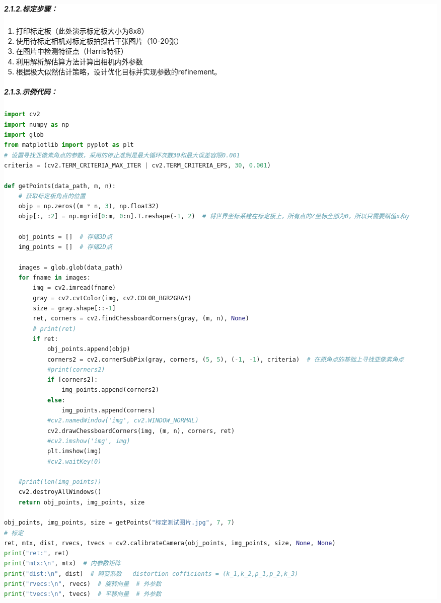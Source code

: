 ##### 2.1.2.标定步骤：
1. 打印标定板（此处演示标定板大小为8x8）
2. 使用待标定相机对标定板拍摄若干张图片（10-20张）
3. 在图片中检测特征点（Harris特征）
4. 利用解析解估算方法计算出相机内外参数
5. 根据极大似然估计策略，设计优化目标并实现参数的refinement。

##### 2.1.3.示例代码：

```python
import cv2
import numpy as np
import glob
from matplotlib import pyplot as plt
# 设置寻找亚像素角点的参数，采用的停止准则是最大循环次数30和最大误差容限0.001
criteria = (cv2.TERM_CRITERIA_MAX_ITER | cv2.TERM_CRITERIA_EPS, 30, 0.001)
 
def getPoints(data_path, m, n):
    # 获取标定板角点的位置
    objp = np.zeros((m * n, 3), np.float32)
    objp[:, :2] = np.mgrid[0:m, 0:n].T.reshape(-1, 2)  # 将世界坐标系建在标定板上，所有点的Z坐标全部为0，所以只需要赋值x和y
 
    obj_points = []  # 存储3D点
    img_points = []  # 存储2D点
 
    images = glob.glob(data_path)
    for fname in images:
        img = cv2.imread(fname)
        gray = cv2.cvtColor(img, cv2.COLOR_BGR2GRAY)
        size = gray.shape[::-1]
        ret, corners = cv2.findChessboardCorners(gray, (m, n), None)
        # print(ret)
        if ret:
            obj_points.append(objp)
            corners2 = cv2.cornerSubPix(gray, corners, (5, 5), (-1, -1), criteria)  # 在原角点的基础上寻找亚像素角点
            #print(corners2)
            if [corners2]:
                img_points.append(corners2)
            else:
                img_points.append(corners)
            #cv2.namedWindow('img', cv2.WINDOW_NORMAL)
            cv2.drawChessboardCorners(img, (m, n), corners, ret)
            #cv2.imshow('img', img)
            plt.imshow(img)
            #cv2.waitKey(0)
 
    #print(len(img_points))
    cv2.destroyAllWindows()
    return obj_points, img_points, size
 
obj_points, img_points, size = getPoints("标定测试图片.jpg", 7, 7)
# 标定
ret, mtx, dist, rvecs, tvecs = cv2.calibrateCamera(obj_points, img_points, size, None, None)
print("ret:", ret)
print("mtx:\n", mtx)  # 内参数矩阵
print("dist:\n", dist)  # 畸变系数   distortion cofficients = (k_1,k_2,p_1,p_2,k_3)
print("rvecs:\n", rvecs)  # 旋转向量  # 外参数
print("tvecs:\n", tvecs)  # 平移向量  # 外参数
```
